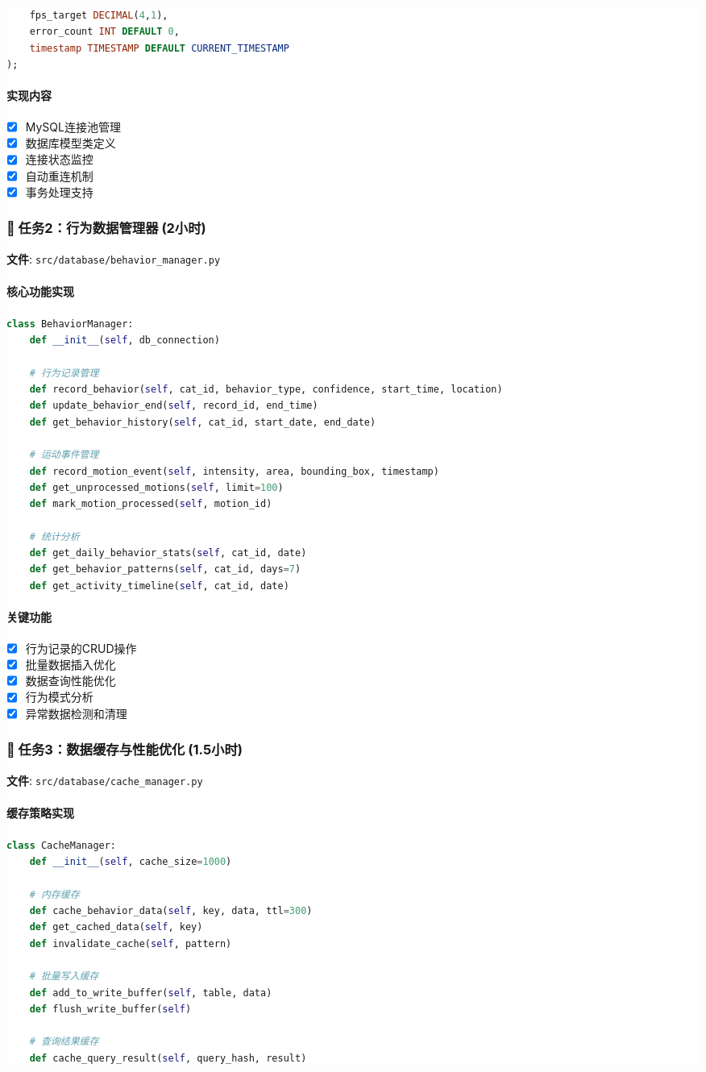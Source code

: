 ```sql
    fps_target DECIMAL(4,1),
    error_count INT DEFAULT 0,
    timestamp TIMESTAMP DEFAULT CURRENT_TIMESTAMP
);
```

#### 实现内容
- [x] MySQL连接池管理
- [x] 数据库模型类定义
- [x] 连接状态监控
- [x] 自动重连机制
- [x] 事务处理支持

### 🔧 任务2：行为数据管理器 (2小时)
**文件**: `src/database/behavior_manager.py`

#### 核心功能实现
```python
class BehaviorManager:
    def __init__(self, db_connection)
    
    # 行为记录管理
    def record_behavior(self, cat_id, behavior_type, confidence, start_time, location)
    def update_behavior_end(self, record_id, end_time)
    def get_behavior_history(self, cat_id, start_date, end_date)
    
    # 运动事件管理
    def record_motion_event(self, intensity, area, bounding_box, timestamp)
    def get_unprocessed_motions(self, limit=100)
    def mark_motion_processed(self, motion_id)
    
    # 统计分析
    def get_daily_behavior_stats(self, cat_id, date)
    def get_behavior_patterns(self, cat_id, days=7)
    def get_activity_timeline(self, cat_id, date)
```

#### 关键功能
- [x] 行为记录的CRUD操作
- [x] 批量数据插入优化
- [x] 数据查询性能优化
- [x] 行为模式分析
- [x] 异常数据检测和清理

### 🔧 任务3：数据缓存与性能优化 (1.5小时)
**文件**: `src/database/cache_manager.py`

#### 缓存策略实现
```python
class CacheManager:
    def __init__(self, cache_size=1000)
    
    # 内存缓存
    def cache_behavior_data(self, key, data, ttl=300)
    def get_cached_data(self, key)
    def invalidate_cache(self, pattern)
    
    # 批量写入缓存
    def add_to_write_buffer(self, table, data)
    def flush_write_buffer(self)
    
    # 查询结果缓存
    def cache_query_result(self, query_hash, result)
```